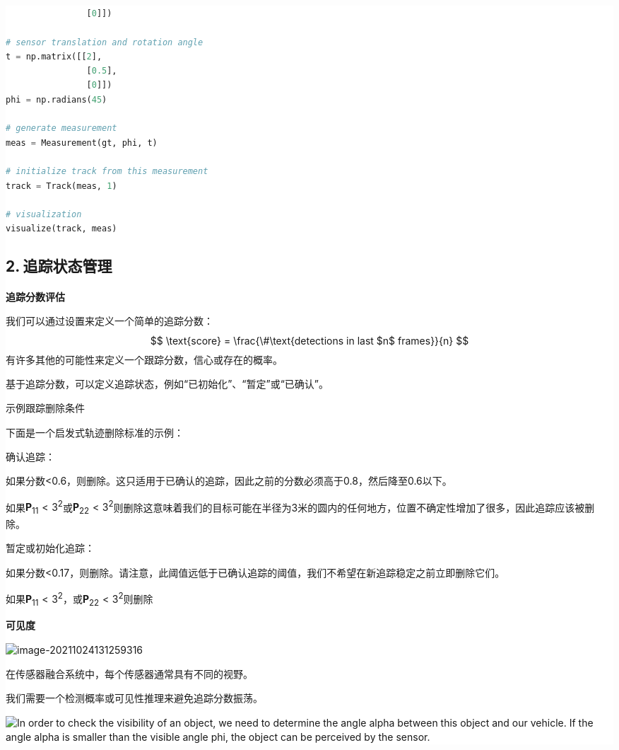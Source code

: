 ```python
                [0]])

# sensor translation and rotation angle
t = np.matrix([[2],
                [0.5],
                [0]])
phi = np.radians(45)

# generate measurement
meas = Measurement(gt, phi, t)

# initialize track from this measurement
track = Track(meas, 1)

# visualization
visualize(track, meas)
```

## 2. 追踪状态管理

**追踪分数评估**

我们可以通过设置来定义一个简单的追踪分数：
$$
\text{score} = \frac{\#\text{detections in last $n$ frames}}{n}
$$
有许多其他的可能性来定义一个跟踪分数，信心或存在的概率。

基于追踪分数，可以定义追踪状态，例如“已初始化”、“暂定”或“已确认”。

示例跟踪删除条件

下面是一个启发式轨迹删除标准的示例：

确认追踪：

如果分数<0.6，则删除。这只适用于已确认的追踪，因此之前的分数必须高于0.8，然后降至0.6以下。

如果$\mathbf P_{11}<3^2$或$\mathbf P_{22}<3^2$则删除这意味着我们的目标可能在半径为3米的圆内的任何地方，位置不确定性增加了很多，因此追踪应该被删除。

暂定或初始化追踪：

如果分数<0.17，则删除。请注意，此阈值远低于已确认追踪的阈值，我们不希望在新追踪稳定之前立即删除它们。

如果$\mathbf P_{11}<3^2$，或$\mathbf P_{22}<3^2$则删除

**可见度**

![image-20211024131259316](https://qqsj789.github.io/img//image-20211024131259316-16350523815996.png)

在传感器融合系统中，每个传感器通常具有不同的视野。

我们需要一个检测概率或可见性推理来避免追踪分数振荡。

![In order to check the visibility of an object, we need to determine the angle alpha between this object and our vehicle. If the angle alpha is smaller than the visible angle phi, the object can be perceived by the sensor.](https://qqsj789.github.io/img//visibility-exercise-16350526112348.png)
